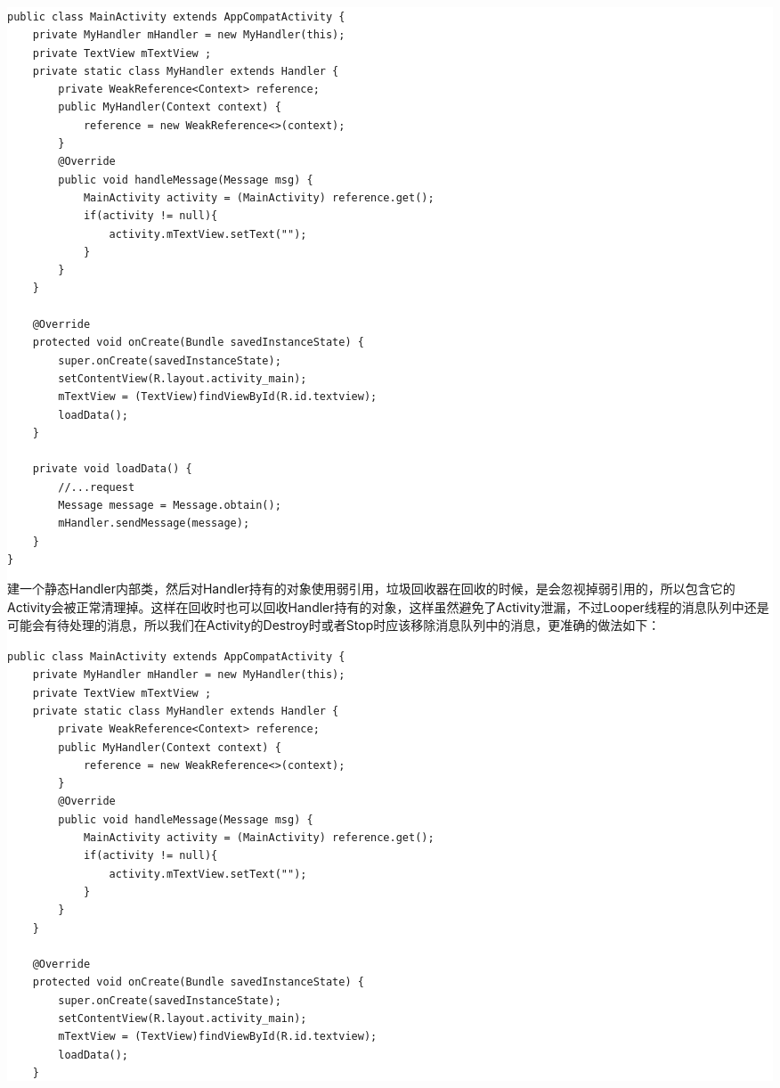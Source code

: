     public class MainActivity extends AppCompatActivity {
        private MyHandler mHandler = new MyHandler(this);
        private TextView mTextView ;
        private static class MyHandler extends Handler {
            private WeakReference<Context> reference;
            public MyHandler(Context context) {
                reference = new WeakReference<>(context);
            }
            @Override
            public void handleMessage(Message msg) {
                MainActivity activity = (MainActivity) reference.get();
                if(activity != null){
                    activity.mTextView.setText("");
                }
            }
        }
    
        @Override
        protected void onCreate(Bundle savedInstanceState) {
            super.onCreate(savedInstanceState);
            setContentView(R.layout.activity_main);
            mTextView = (TextView)findViewById(R.id.textview);
            loadData();
        }
    
        private void loadData() {
            //...request
            Message message = Message.obtain();
            mHandler.sendMessage(message);
        }
    }
建一个静态Handler内部类，然后对Handler持有的对象使用弱引用，垃圾回收器在回收的时候，是会忽视掉弱引用的，所以包含它的Activity会被正常清理掉。这样在回收时也可以回收Handler持有的对象，这样虽然避免了Activity泄漏，不过Looper线程的消息队列中还是可能会有待处理的消息，所以我们在Activity的Destroy时或者Stop时应该移除消息队列中的消息，更准确的做法如下：

    public class MainActivity extends AppCompatActivity {
        private MyHandler mHandler = new MyHandler(this);
        private TextView mTextView ;
        private static class MyHandler extends Handler {
            private WeakReference<Context> reference;
            public MyHandler(Context context) {
                reference = new WeakReference<>(context);
            }
            @Override
            public void handleMessage(Message msg) {
                MainActivity activity = (MainActivity) reference.get();
                if(activity != null){
                    activity.mTextView.setText("");
                }
            }
        }
    
        @Override
        protected void onCreate(Bundle savedInstanceState) {
            super.onCreate(savedInstanceState);
            setContentView(R.layout.activity_main);
            mTextView = (TextView)findViewById(R.id.textview);
            loadData();
        }
    
